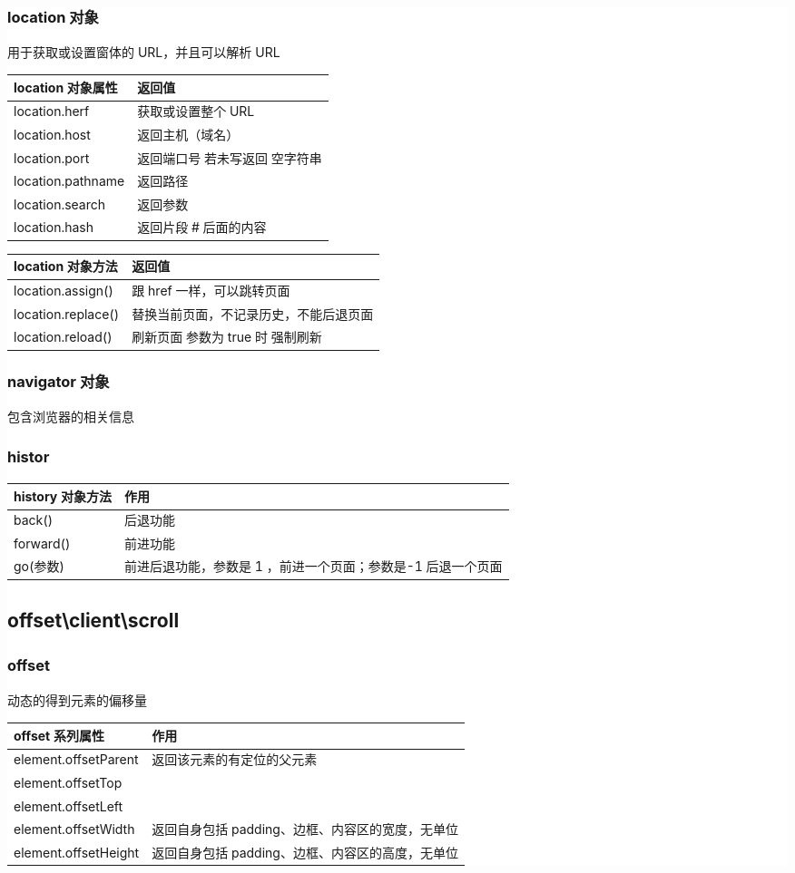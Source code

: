 ### location 对象

用于获取或设置窗体的 URL，并且可以解析 URL

| location 对象属性 | 返回值                         |
| :---------------- | :----------------------------- |
| location.herf     | 获取或设置整个 URL             |
| location.host     | 返回主机（域名）               |
| location.port     | 返回端口号 若未写返回 空字符串 |
| location.pathname | 返回路径                       |
| location.search   | 返回参数                       |
| location.hash     | 返回片段 # 后面的内容          |

| location 对象方法  | 返回值                                 |
| :----------------- | :------------------------------------- |
| location.assign()  | 跟 href 一样，可以跳转页面             |
| location.replace() | 替换当前页面，不记录历史，不能后退页面 |
| location.reload()  | 刷新页面 参数为 true 时 强制刷新       |

### navigator 对象

包含浏览器的相关信息

### histor

| history 对象方法 | 作用                                                         |
| :--------------- | :----------------------------------------------------------- |
| back()           | 后退功能                                                     |
| forward()        | 前进功能                                                     |
| go(参数)         | 前进后退功能，参数是 1 ，前进一个页面；参数是-1 后退一个页面 |

## offset\client\scroll

### offset

动态的得到元素的偏移量

| offset 系列属性      | 作用                                             |
| :------------------- | :----------------------------------------------- |
| element.offsetParent | 返回该元素的有定位的父元素                       |
| element.offsetTop    |                                                  |
| element.offsetLeft   |                                                  |
| element.offsetWidth  | 返回自身包括 padding、边框、内容区的宽度，无单位 |
| element.offsetHeight | 返回自身包括 padding、边框、内容区的高度，无单位 |
